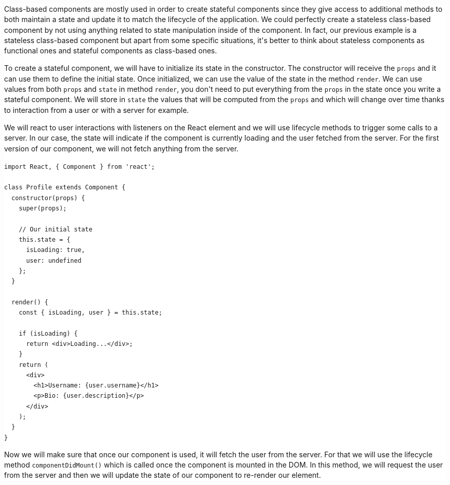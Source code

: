 Class-based components are mostly used in order to create stateful components since they give access to additional methods to both maintain a state and update it to match the lifecycle of the application. We could perfectly create a stateless class-based component by not using anything related to state manipulation inside of the component. In fact, our previous example is a stateless class-based component but apart from some specific situations, it's better to think about stateless components as functional ones and stateful components as class-based ones.

To create a stateful component, we will have to initialize its state in the constructor. The constructor will receive the ```props``` and it can use them to define the initial state. Once initialized, we can use the value of the state in the method ```render```. We can use values from both ```props``` and ```state``` in method ```render```, you don't need to put everything from the ```props``` in the state once you write a stateful component. We will store in ```state``` the values that will be computed from the ```props``` and which will change over time thanks to interaction from a user or with a server for example.

We will react to user interactions with listeners on the React element and we will use lifecycle methods to trigger some calls to a server. In our case, the state will indicate if the component is currently loading and the user fetched from the server. For the first version of our component, we will not fetch anything from the server.

```
import React, { Component } from 'react';

class Profile extends Component {
  constructor(props) {
    super(props);

    // Our initial state
    this.state = {
      isLoading: true,
      user: undefined
    };
  }

  render() {
    const { isLoading, user } = this.state;

    if (isLoading) {
      return <div>Loading...</div>;
    }
    return (
      <div>
        <h1>Username: {user.username}</h1>
        <p>Bio: {user.description}</p>
      </div>
    );
  }
}
```

Now we will make sure that once our component is used, it will fetch the user from the server. For that we will use the lifecycle method ```componentDidMount()``` which is called once the component is mounted in the DOM. In this method, we will request the user from the server and then we will update the state of our component to re-render our element.
